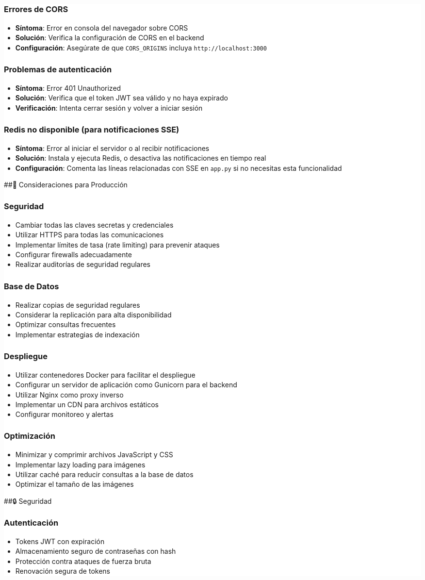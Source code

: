 ### Errores de CORS
- **Síntoma**: Error en consola del navegador sobre CORS
- **Solución**: Verifica la configuración de CORS en el backend
- **Configuración**: Asegúrate de que `CORS_ORIGINS` incluya `http://localhost:3000`

### Problemas de autenticación
- **Síntoma**: Error 401 Unauthorized
- **Solución**: Verifica que el token JWT sea válido y no haya expirado
- **Verificación**: Intenta cerrar sesión y volver a iniciar sesión

### Redis no disponible (para notificaciones SSE)
- **Síntoma**: Error al iniciar el servidor o al recibir notificaciones
- **Solución**: Instala y ejecuta Redis, o desactiva las notificaciones en tiempo real
- **Configuración**: Comenta las líneas relacionadas con SSE en `app.py` si no necesitas esta funcionalidad

##🚀 Consideraciones para Producción

### Seguridad
- Cambiar todas las claves secretas y credenciales
- Utilizar HTTPS para todas las comunicaciones
- Implementar límites de tasa (rate limiting) para prevenir ataques
- Configurar firewalls adecuadamente
- Realizar auditorías de seguridad regulares

### Base de Datos
- Realizar copias de seguridad regulares
- Considerar la replicación para alta disponibilidad
- Optimizar consultas frecuentes
- Implementar estrategias de indexación

### Despliegue
- Utilizar contenedores Docker para facilitar el despliegue
- Configurar un servidor de aplicación como Gunicorn para el backend
- Utilizar Nginx como proxy inverso
- Implementar un CDN para archivos estáticos
- Configurar monitoreo y alertas

### Optimización
- Minimizar y comprimir archivos JavaScript y CSS
- Implementar lazy loading para imágenes
- Utilizar caché para reducir consultas a la base de datos
- Optimizar el tamaño de las imágenes

##🔒 Seguridad

### Autenticación
- Tokens JWT con expiración
- Almacenamiento seguro de contraseñas con hash
- Protección contra ataques de fuerza bruta
- Renovación segura de tokens
